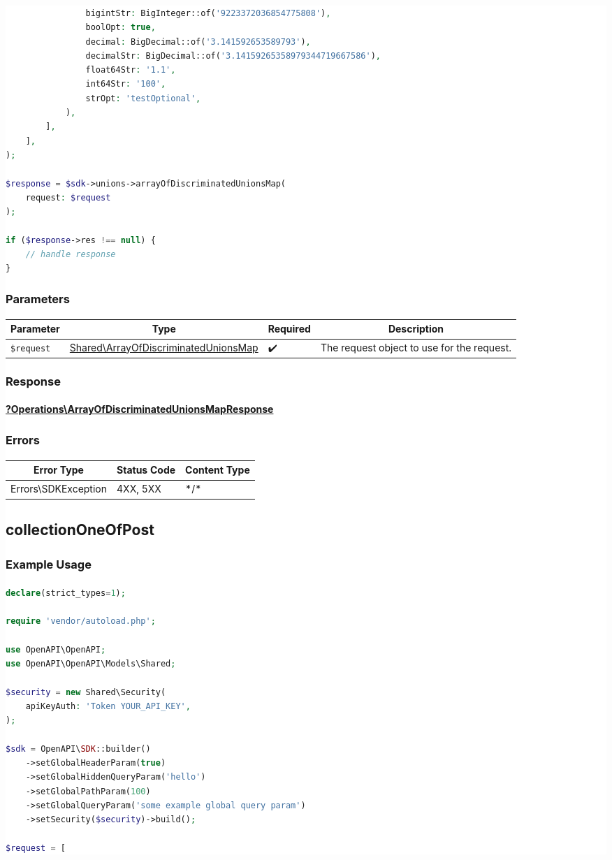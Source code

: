 ```php
                bigintStr: BigInteger::of('9223372036854775808'),
                boolOpt: true,
                decimal: BigDecimal::of('3.141592653589793'),
                decimalStr: BigDecimal::of('3.14159265358979344719667586'),
                float64Str: '1.1',
                int64Str: '100',
                strOpt: 'testOptional',
            ),
        ],
    ],
);

$response = $sdk->unions->arrayOfDiscriminatedUnionsMap(
    request: $request
);

if ($response->res !== null) {
    // handle response
}
```

### Parameters

| Parameter                                                                                    | Type                                                                                         | Required                                                                                     | Description                                                                                  |
| -------------------------------------------------------------------------------------------- | -------------------------------------------------------------------------------------------- | -------------------------------------------------------------------------------------------- | -------------------------------------------------------------------------------------------- |
| `$request`                                                                                   | [Shared\ArrayOfDiscriminatedUnionsMap](../../Models/Shared/ArrayOfDiscriminatedUnionsMap.md) | :heavy_check_mark:                                                                           | The request object to use for the request.                                                   |

### Response

**[?Operations\ArrayOfDiscriminatedUnionsMapResponse](../../Models/Operations/ArrayOfDiscriminatedUnionsMapResponse.md)**

### Errors

| Error Type          | Status Code         | Content Type        |
| ------------------- | ------------------- | ------------------- |
| Errors\SDKException | 4XX, 5XX            | \*/\*               |

## collectionOneOfPost

### Example Usage

```php
declare(strict_types=1);

require 'vendor/autoload.php';

use OpenAPI\OpenAPI;
use OpenAPI\OpenAPI\Models\Shared;

$security = new Shared\Security(
    apiKeyAuth: 'Token YOUR_API_KEY',
);

$sdk = OpenAPI\SDK::builder()
    ->setGlobalHeaderParam(true)
    ->setGlobalHiddenQueryParam('hello')
    ->setGlobalPathParam(100)
    ->setGlobalQueryParam('some example global query param')
    ->setSecurity($security)->build();

$request = [
```